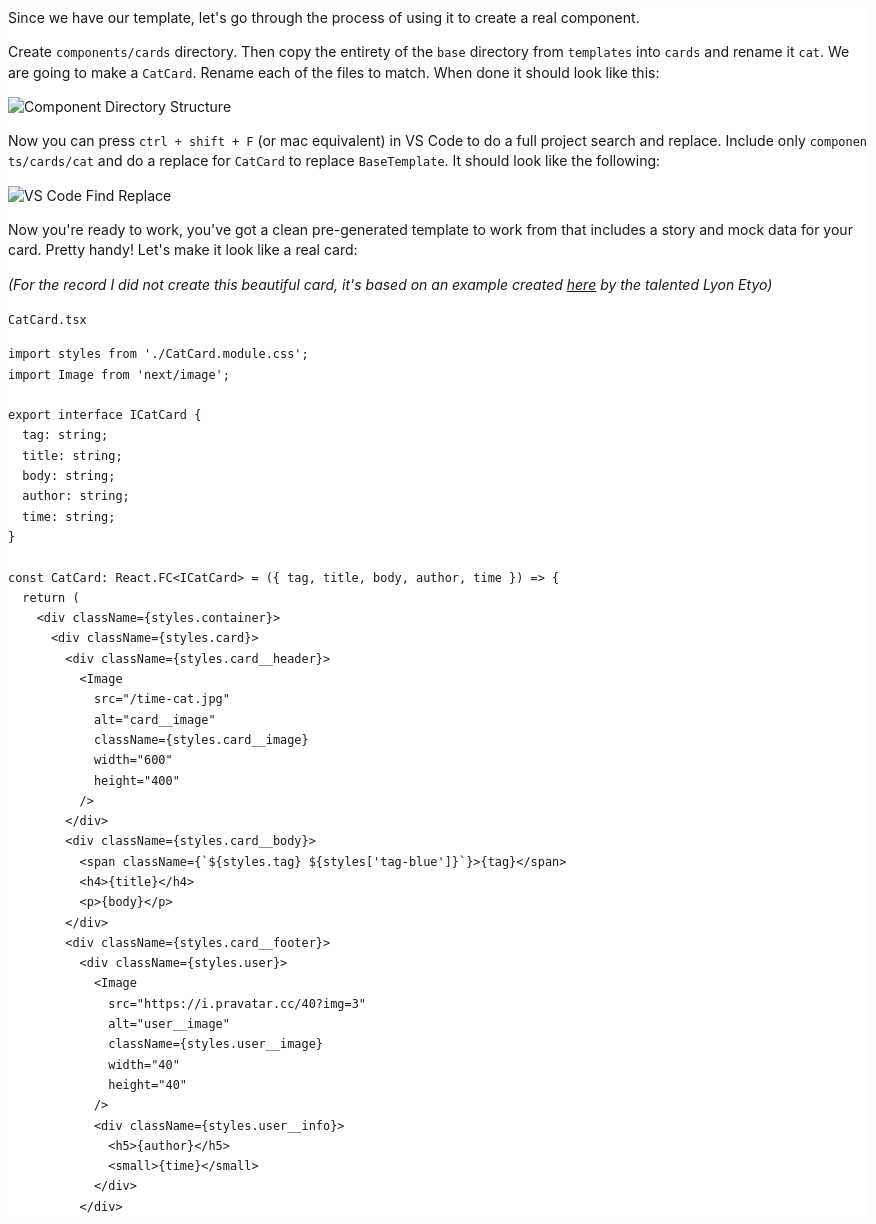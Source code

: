 Since we have our template, let's go through the process of using it to create a real component.

Create `components/cards` directory. Then copy the entirety of the `base` directory from `templates` into `cards` and rename it `cat`. We are going to make a `CatCard`. Rename each of the files to match. When done it should look like this:

![Component Directory Structure](https://res.cloudinary.com/dqse2txyi/image/upload/v1649134894/blogs/nextjs-fullstack-app-template/component-directory-structure_ddw1ll.png)

Now you can press `ctrl + shift + F` (or mac equivalent) in VS Code to do a full project search and replace. Include only `components/cards/cat` and do a replace for `CatCard` to replace `BaseTemplate`. It should look like the following:

![VS Code Find Replace](https://res.cloudinary.com/dqse2txyi/image/upload/v1649134987/blogs/nextjs-fullstack-app-template/vscode-find-replace_ithpow.png)

Now you're ready to work, you've got a clean pre-generated template to work from that includes a story and mock data for your card. Pretty handy! Let's make it look like a real card:

_(For the record I did not create this beautiful card, it's based on an example created [here](https://codepen.io/lyon-etyo/pen/OJmyMGd) by the talented Lyon Etyo)_

`CatCard.tsx`

```tsx
import styles from './CatCard.module.css';
import Image from 'next/image';

export interface ICatCard {
  tag: string;
  title: string;
  body: string;
  author: string;
  time: string;
}

const CatCard: React.FC<ICatCard> = ({ tag, title, body, author, time }) => {
  return (
    <div className={styles.container}>
      <div className={styles.card}>
        <div className={styles.card__header}>
          <Image
            src="/time-cat.jpg"
            alt="card__image"
            className={styles.card__image}
            width="600"
            height="400"
          />
        </div>
        <div className={styles.card__body}>
          <span className={`${styles.tag} ${styles['tag-blue']}`}>{tag}</span>
          <h4>{title}</h4>
          <p>{body}</p>
        </div>
        <div className={styles.card__footer}>
          <div className={styles.user}>
            <Image
              src="https://i.pravatar.cc/40?img=3"
              alt="user__image"
              className={styles.user__image}
              width="40"
              height="40"
            />
            <div className={styles.user__info}>
              <h5>{author}</h5>
              <small>{time}</small>
            </div>
          </div>
```